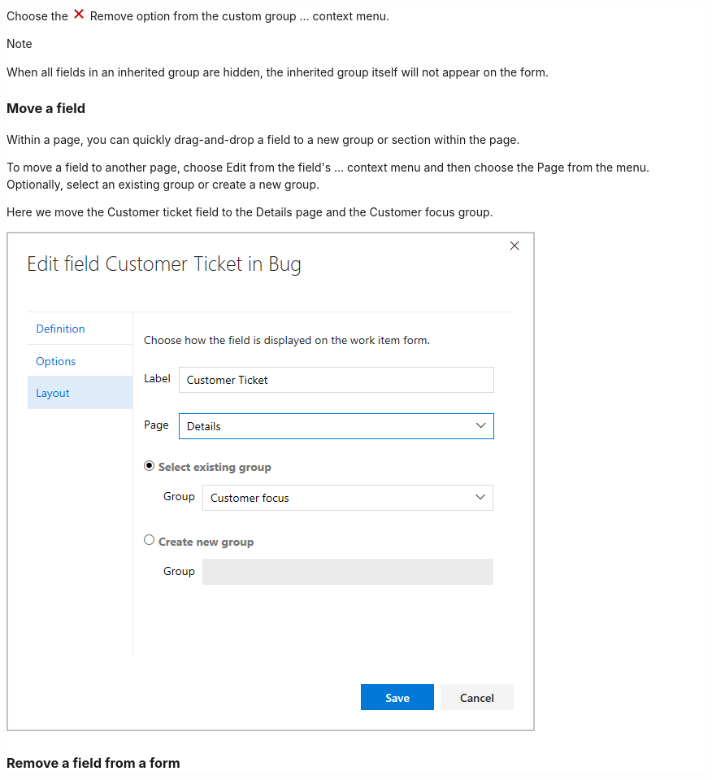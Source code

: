 Choose the ![Delete icon](../_img/icons/delete_icon.png) Remove option from the custom group &hellip; context menu.   

>[!NOTE]   
>When all fields in an inherited group are hidden, the inherited group itself will not appear on the form.   

<a id="move-field"></a>
### Move a field     

Within a page, you can quickly drag-and-drop a field to a new group or section within the page. 

To move a field to another page, choose Edit from the field's &hellip; context menu and then choose the Page from the menu. Optionally, select an existing group or create a new group. 

Here we move the Customer ticket field to the Details page and the Customer focus group.   

<img src="_img/cpform-move-field-to-custom-group.png" alt="Edit field dialog, Move field to custom group" style="border: 2px solid #C3C3C3;" />
 

<a id="show-hide-remove-field"></a>
### Remove a field from a form    
 